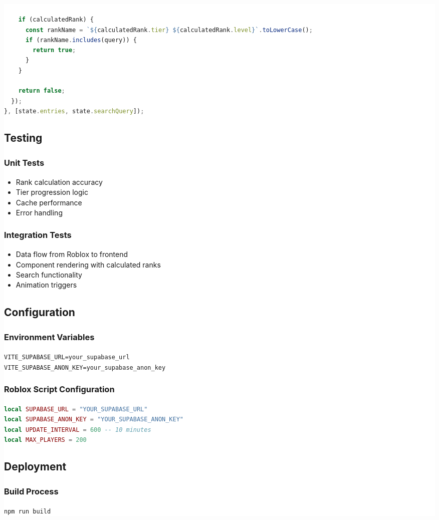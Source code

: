 ```typescript
    
    if (calculatedRank) {
      const rankName = `${calculatedRank.tier} ${calculatedRank.level}`.toLowerCase();
      if (rankName.includes(query)) {
        return true;
      }
    }

    return false;
  });
}, [state.entries, state.searchQuery]);
```

## Testing

### Unit Tests
- Rank calculation accuracy
- Tier progression logic
- Cache performance
- Error handling

### Integration Tests
- Data flow from Roblox to frontend
- Component rendering with calculated ranks
- Search functionality
- Animation triggers

## Configuration

### Environment Variables
```env
VITE_SUPABASE_URL=your_supabase_url
VITE_SUPABASE_ANON_KEY=your_supabase_anon_key
```

### Roblox Script Configuration
```lua
local SUPABASE_URL = "YOUR_SUPABASE_URL"
local SUPABASE_ANON_KEY = "YOUR_SUPABASE_ANON_KEY"
local UPDATE_INTERVAL = 600 -- 10 minutes
local MAX_PLAYERS = 200
```

## Deployment

### Build Process
```bash
npm run build
```
